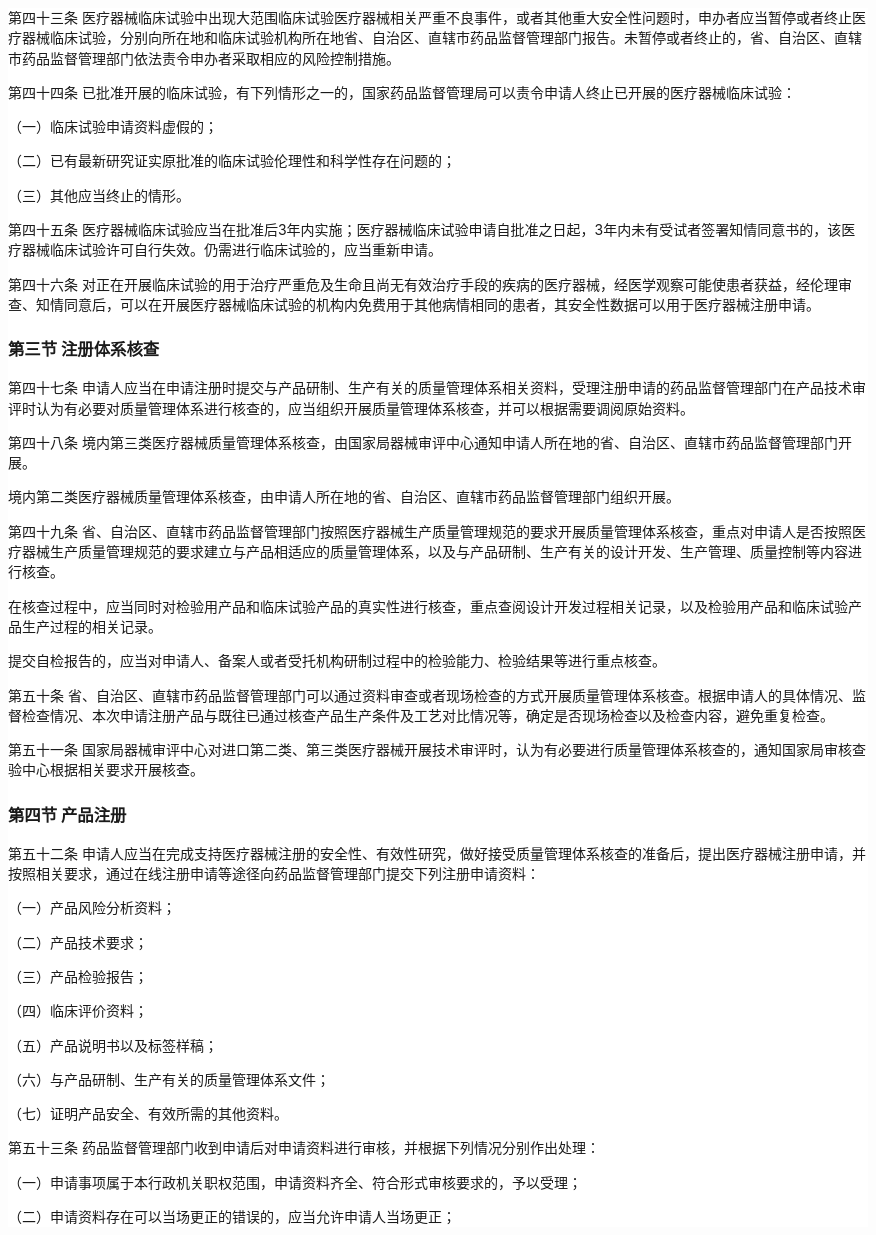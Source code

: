第四十三条 医疗器械临床试验中出现大范围临床试验医疗器械相关严重不良事件，或者其他重大安全性问题时，申办者应当暂停或者终止医疗器械临床试验，分别向所在地和临床试验机构所在地省、自治区、直辖市药品监督管理部门报告。未暂停或者终止的，省、自治区、直辖市药品监督管理部门依法责令申办者采取相应的风险控制措施。

第四十四条 已批准开展的临床试验，有下列情形之一的，国家药品监督管理局可以责令申请人终止已开展的医疗器械临床试验：

（一）临床试验申请资料虚假的；

（二）已有最新研究证实原批准的临床试验伦理性和科学性存在问题的；

（三）其他应当终止的情形。

第四十五条 医疗器械临床试验应当在批准后3年内实施；医疗器械临床试验申请自批准之日起，3年内未有受试者签署知情同意书的，该医疗器械临床试验许可自行失效。仍需进行临床试验的，应当重新申请。

第四十六条 对正在开展临床试验的用于治疗严重危及生命且尚无有效治疗手段的疾病的医疗器械，经医学观察可能使患者获益，经伦理审查、知情同意后，可以在开展医疗器械临床试验的机构内免费用于其他病情相同的患者，其安全性数据可以用于医疗器械注册申请。

### 第三节 注册体系核查

第四十七条 申请人应当在申请注册时提交与产品研制、生产有关的质量管理体系相关资料，受理注册申请的药品监督管理部门在产品技术审评时认为有必要对质量管理体系进行核查的，应当组织开展质量管理体系核查，并可以根据需要调阅原始资料。

第四十八条 境内第三类医疗器械质量管理体系核查，由国家局器械审评中心通知申请人所在地的省、自治区、直辖市药品监督管理部门开展。

境内第二类医疗器械质量管理体系核查，由申请人所在地的省、自治区、直辖市药品监督管理部门组织开展。

第四十九条 省、自治区、直辖市药品监督管理部门按照医疗器械生产质量管理规范的要求开展质量管理体系核查，重点对申请人是否按照医疗器械生产质量管理规范的要求建立与产品相适应的质量管理体系，以及与产品研制、生产有关的设计开发、生产管理、质量控制等内容进行核查。

在核查过程中，应当同时对检验用产品和临床试验产品的真实性进行核查，重点查阅设计开发过程相关记录，以及检验用产品和临床试验产品生产过程的相关记录。

提交自检报告的，应当对申请人、备案人或者受托机构研制过程中的检验能力、检验结果等进行重点核查。

第五十条 省、自治区、直辖市药品监督管理部门可以通过资料审查或者现场检查的方式开展质量管理体系核查。根据申请人的具体情况、监督检查情况、本次申请注册产品与既往已通过核查产品生产条件及工艺对比情况等，确定是否现场检查以及检查内容，避免重复检查。

第五十一条 国家局器械审评中心对进口第二类、第三类医疗器械开展技术审评时，认为有必要进行质量管理体系核查的，通知国家局审核查验中心根据相关要求开展核查。

### 第四节 产品注册

第五十二条 申请人应当在完成支持医疗器械注册的安全性、有效性研究，做好接受质量管理体系核查的准备后，提出医疗器械注册申请，并按照相关要求，通过在线注册申请等途径向药品监督管理部门提交下列注册申请资料：

（一）产品风险分析资料；

（二）产品技术要求；

（三）产品检验报告；

（四）临床评价资料；

（五）产品说明书以及标签样稿；

（六）与产品研制、生产有关的质量管理体系文件；

（七）证明产品安全、有效所需的其他资料。

第五十三条 药品监督管理部门收到申请后对申请资料进行审核，并根据下列情况分别作出处理：

（一）申请事项属于本行政机关职权范围，申请资料齐全、符合形式审核要求的，予以受理；

（二）申请资料存在可以当场更正的错误的，应当允许申请人当场更正；
